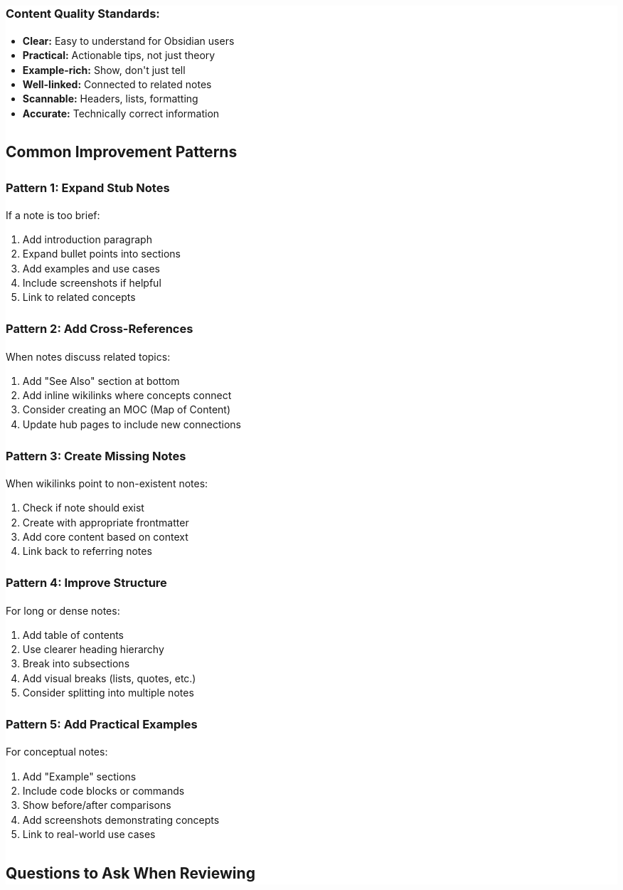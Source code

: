 ### Content Quality Standards:
- **Clear:** Easy to understand for Obsidian users
- **Practical:** Actionable tips, not just theory
- **Example-rich:** Show, don't just tell
- **Well-linked:** Connected to related notes
- **Scannable:** Headers, lists, formatting
- **Accurate:** Technically correct information

## Common Improvement Patterns

### Pattern 1: Expand Stub Notes
If a note is too brief:
1. Add introduction paragraph
2. Expand bullet points into sections
3. Add examples and use cases
4. Include screenshots if helpful
5. Link to related concepts

### Pattern 2: Add Cross-References
When notes discuss related topics:
1. Add "See Also" section at bottom
2. Add inline wikilinks where concepts connect
3. Consider creating an MOC (Map of Content)
4. Update hub pages to include new connections

### Pattern 3: Create Missing Notes
When wikilinks point to non-existent notes:
1. Check if note should exist
2. Create with appropriate frontmatter
3. Add core content based on context
4. Link back to referring notes

### Pattern 4: Improve Structure
For long or dense notes:
1. Add table of contents
2. Use clearer heading hierarchy
3. Break into subsections
4. Add visual breaks (lists, quotes, etc.)
5. Consider splitting into multiple notes

### Pattern 5: Add Practical Examples
For conceptual notes:
1. Add "Example" sections
2. Include code blocks or commands
3. Show before/after comparisons
4. Add screenshots demonstrating concepts
5. Link to real-world use cases

## Questions to Ask When Reviewing
